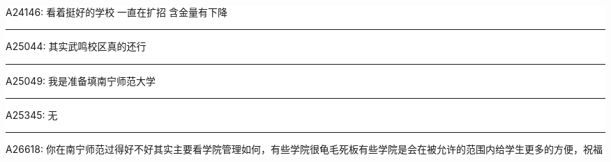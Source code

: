 A24146: 看着挺好的学校 一直在扩招 含金量有下降

***

A25044: 其实武鸣校区真的还行

***

A25049: 我是准备填南宁师范大学

***

A25345: 无

***

A26618: 你在南宁师范过得好不好其实主要看学院管理如何，有些学院很龟毛死板有些学院是会在被允许的范围内给学生更多的方便，祝福
